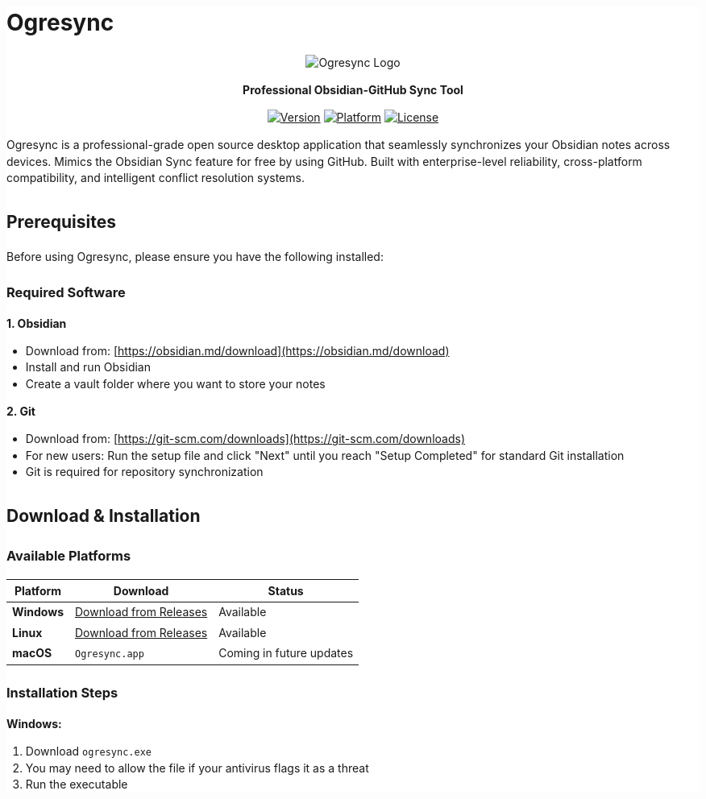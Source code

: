 # Ogresync

<div align="center">
  <img src="assets/new_logo_1_Transparent.png" alt="Ogresync Logo" width="200">
  
  **Professional Obsidian-GitHub Sync Tool**
  
  [![Version](https://img.shields.io/badge/version-1.0.0-blue.svg)](https://github.com/AbijithBalaji/ogresync)
  [![Platform](https://img.shields.io/badge/platform-Windows%20%7C%20Linux-lightgrey.svg)](https://github.com/AbijithBalaji/ogresync)
  [![License](https://img.shields.io/badge/license-GPL-green.svg)](LICENSE)
</div>

Ogresync is a professional-grade open source desktop application that seamlessly synchronizes your Obsidian notes across devices. Mimics the Obsidian Sync feature for free by using GitHub. Built with enterprise-level reliability, cross-platform compatibility, and intelligent conflict resolution systems.

## Prerequisites

Before using Ogresync, please ensure you have the following installed:

### Required Software

**1. Obsidian**
- Download from: [https://obsidian.md/download](https://obsidian.md/download)
- Install and run Obsidian
- Create a vault folder where you want to store your notes

**2. Git**
- Download from: [https://git-scm.com/downloads](https://git-scm.com/downloads)
- For new users: Run the setup file and click "Next" until you reach "Setup Completed" for standard Git installation
- Git is required for repository synchronization

## Download & Installation

### Available Platforms

| Platform | Download | Status |
|----------|----------|---------|
| **Windows** | [Download from Releases](../../releases/latest) | Available |
| **Linux** | [Download from Releases](../../releases/latest) | Available |
| **macOS** | `Ogresync.app` | Coming in future updates |

### Installation Steps

**Windows:**
1. Download `ogresync.exe`
2. You may need to allow the file if your antivirus flags it as a threat
3. Run the executable
